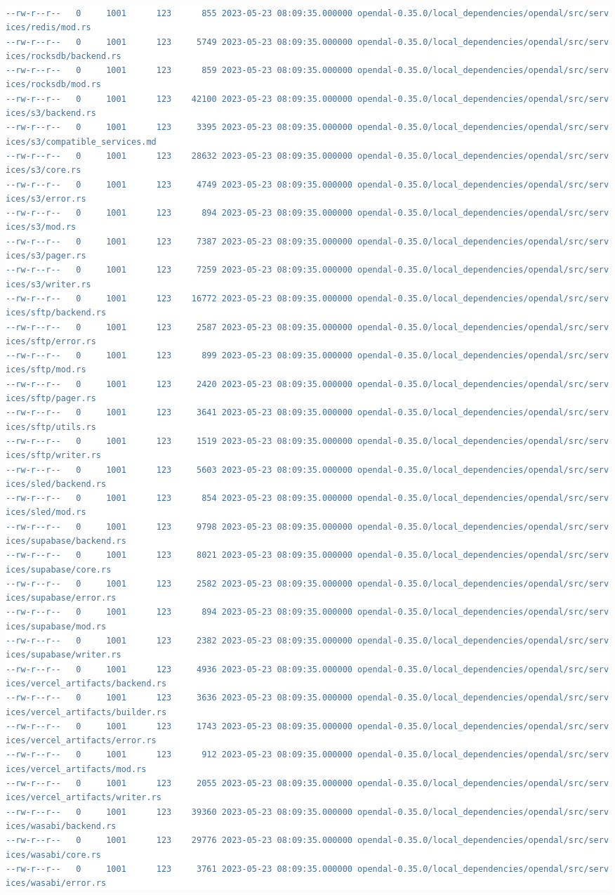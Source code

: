 ```diff
--rw-r--r--   0     1001      123      855 2023-05-23 08:09:35.000000 opendal-0.35.0/local_dependencies/opendal/src/services/redis/mod.rs
--rw-r--r--   0     1001      123     5749 2023-05-23 08:09:35.000000 opendal-0.35.0/local_dependencies/opendal/src/services/rocksdb/backend.rs
--rw-r--r--   0     1001      123      859 2023-05-23 08:09:35.000000 opendal-0.35.0/local_dependencies/opendal/src/services/rocksdb/mod.rs
--rw-r--r--   0     1001      123    42100 2023-05-23 08:09:35.000000 opendal-0.35.0/local_dependencies/opendal/src/services/s3/backend.rs
--rw-r--r--   0     1001      123     3395 2023-05-23 08:09:35.000000 opendal-0.35.0/local_dependencies/opendal/src/services/s3/compatible_services.md
--rw-r--r--   0     1001      123    28632 2023-05-23 08:09:35.000000 opendal-0.35.0/local_dependencies/opendal/src/services/s3/core.rs
--rw-r--r--   0     1001      123     4749 2023-05-23 08:09:35.000000 opendal-0.35.0/local_dependencies/opendal/src/services/s3/error.rs
--rw-r--r--   0     1001      123      894 2023-05-23 08:09:35.000000 opendal-0.35.0/local_dependencies/opendal/src/services/s3/mod.rs
--rw-r--r--   0     1001      123     7387 2023-05-23 08:09:35.000000 opendal-0.35.0/local_dependencies/opendal/src/services/s3/pager.rs
--rw-r--r--   0     1001      123     7259 2023-05-23 08:09:35.000000 opendal-0.35.0/local_dependencies/opendal/src/services/s3/writer.rs
--rw-r--r--   0     1001      123    16772 2023-05-23 08:09:35.000000 opendal-0.35.0/local_dependencies/opendal/src/services/sftp/backend.rs
--rw-r--r--   0     1001      123     2587 2023-05-23 08:09:35.000000 opendal-0.35.0/local_dependencies/opendal/src/services/sftp/error.rs
--rw-r--r--   0     1001      123      899 2023-05-23 08:09:35.000000 opendal-0.35.0/local_dependencies/opendal/src/services/sftp/mod.rs
--rw-r--r--   0     1001      123     2420 2023-05-23 08:09:35.000000 opendal-0.35.0/local_dependencies/opendal/src/services/sftp/pager.rs
--rw-r--r--   0     1001      123     3641 2023-05-23 08:09:35.000000 opendal-0.35.0/local_dependencies/opendal/src/services/sftp/utils.rs
--rw-r--r--   0     1001      123     1519 2023-05-23 08:09:35.000000 opendal-0.35.0/local_dependencies/opendal/src/services/sftp/writer.rs
--rw-r--r--   0     1001      123     5603 2023-05-23 08:09:35.000000 opendal-0.35.0/local_dependencies/opendal/src/services/sled/backend.rs
--rw-r--r--   0     1001      123      854 2023-05-23 08:09:35.000000 opendal-0.35.0/local_dependencies/opendal/src/services/sled/mod.rs
--rw-r--r--   0     1001      123     9798 2023-05-23 08:09:35.000000 opendal-0.35.0/local_dependencies/opendal/src/services/supabase/backend.rs
--rw-r--r--   0     1001      123     8021 2023-05-23 08:09:35.000000 opendal-0.35.0/local_dependencies/opendal/src/services/supabase/core.rs
--rw-r--r--   0     1001      123     2582 2023-05-23 08:09:35.000000 opendal-0.35.0/local_dependencies/opendal/src/services/supabase/error.rs
--rw-r--r--   0     1001      123      894 2023-05-23 08:09:35.000000 opendal-0.35.0/local_dependencies/opendal/src/services/supabase/mod.rs
--rw-r--r--   0     1001      123     2382 2023-05-23 08:09:35.000000 opendal-0.35.0/local_dependencies/opendal/src/services/supabase/writer.rs
--rw-r--r--   0     1001      123     4936 2023-05-23 08:09:35.000000 opendal-0.35.0/local_dependencies/opendal/src/services/vercel_artifacts/backend.rs
--rw-r--r--   0     1001      123     3636 2023-05-23 08:09:35.000000 opendal-0.35.0/local_dependencies/opendal/src/services/vercel_artifacts/builder.rs
--rw-r--r--   0     1001      123     1743 2023-05-23 08:09:35.000000 opendal-0.35.0/local_dependencies/opendal/src/services/vercel_artifacts/error.rs
--rw-r--r--   0     1001      123      912 2023-05-23 08:09:35.000000 opendal-0.35.0/local_dependencies/opendal/src/services/vercel_artifacts/mod.rs
--rw-r--r--   0     1001      123     2055 2023-05-23 08:09:35.000000 opendal-0.35.0/local_dependencies/opendal/src/services/vercel_artifacts/writer.rs
--rw-r--r--   0     1001      123    39360 2023-05-23 08:09:35.000000 opendal-0.35.0/local_dependencies/opendal/src/services/wasabi/backend.rs
--rw-r--r--   0     1001      123    29776 2023-05-23 08:09:35.000000 opendal-0.35.0/local_dependencies/opendal/src/services/wasabi/core.rs
--rw-r--r--   0     1001      123     3761 2023-05-23 08:09:35.000000 opendal-0.35.0/local_dependencies/opendal/src/services/wasabi/error.rs
```